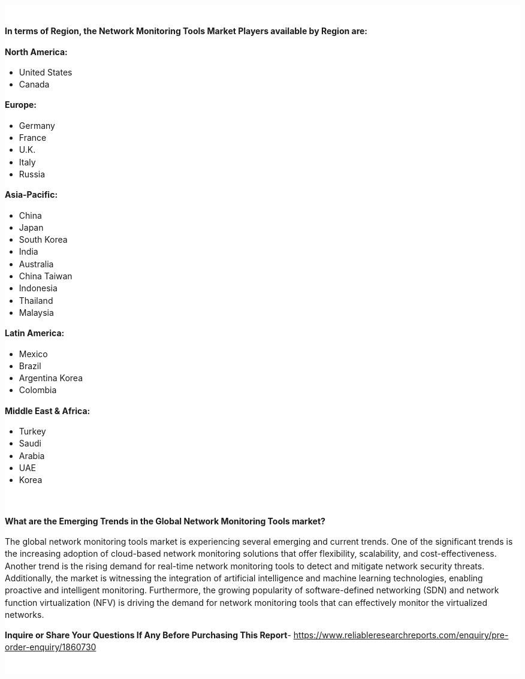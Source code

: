<p>&nbsp;</p>
<p><strong>In terms of Region, the Network Monitoring Tools Market Players available by Region are:</strong></p>
<p>
    <p> <strong> North America: </strong>
        <ul>
            <li>United States</li>
            <li>Canada</li>
        </ul>
        </p> 
    <p> <strong> Europe: </strong>
        <ul>
            <li>Germany</li>
            <li>France</li>
            <li>U.K.</li>
            <li>Italy</li>
            <li>Russia</li>
        </ul>
        </p> 
    <p> <strong> Asia-Pacific: </strong>
        <ul>
            <li>China</li>
            <li>Japan</li>
            <li>South Korea</li>
            <li>India</li>
            <li>Australia</li>
            <li>China Taiwan</li>
            <li>Indonesia</li>
            <li>Thailand</li>
            <li>Malaysia</li>
        </ul>
        </p> 
    <p> <strong> Latin America: </strong>
        <ul>
            <li>Mexico</li>
            <li>Brazil</li>
            <li>Argentina Korea</li>
            <li>Colombia</li>
        </ul>
        </p> 
    <p> <strong> Middle East & Africa: </strong>
        <ul>
            <li>Turkey</li>
            <li>Saudi</li>
            <li>Arabia</li>
            <li>UAE</li>
            <li>Korea</li>
        </ul>
    </p>
    </p>
<p>&nbsp;</p>
<p><strong>What are the Emerging Trends in the Global Network Monitoring Tools market?</strong></p>
<p><p>The global network monitoring tools market is experiencing several emerging and current trends. One of the significant trends is the increasing adoption of cloud-based network monitoring solutions that offer flexibility, scalability, and cost-effectiveness. Another trend is the rising demand for real-time network monitoring tools to detect and mitigate network security threats. Additionally, the market is witnessing the integration of artificial intelligence and machine learning technologies, enabling proactive and intelligent monitoring. Furthermore, the growing popularity of software-defined networking (SDN) and network function virtualization (NFV) is driving the demand for network monitoring tools that can effectively monitor the virtualized networks.</p></p>
<p><strong>Inquire or Share Your Questions If Any Before Purchasing This Report</strong>- <a href="https://www.reliableresearchreports.com/enquiry/pre-order-enquiry/1860730">https://www.reliableresearchreports.com/enquiry/pre-order-enquiry/1860730</a></p>
<p>&nbsp;</p>